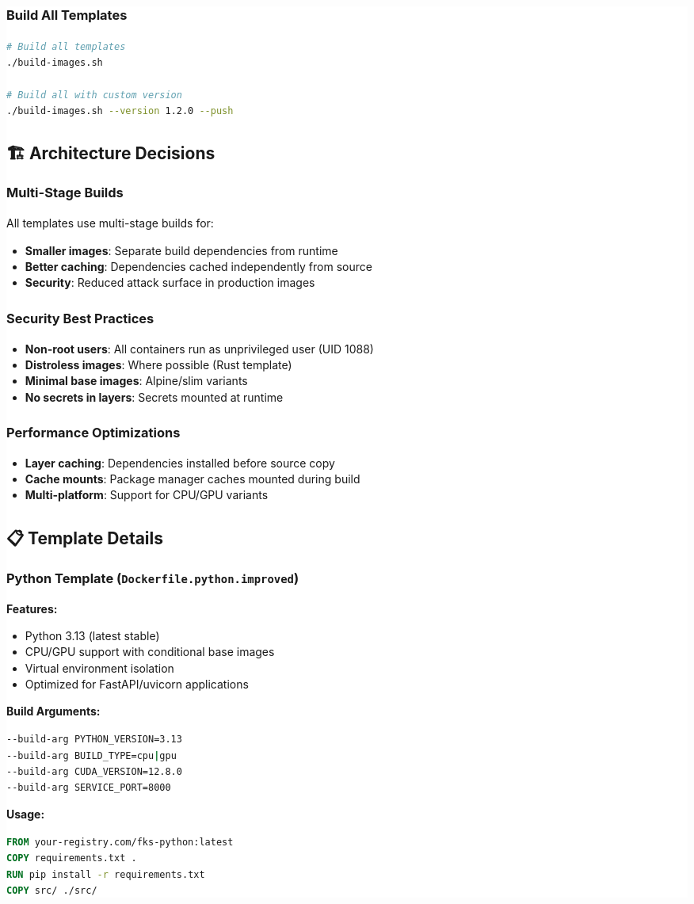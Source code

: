 ### Build All Templates
```bash
# Build all templates
./build-images.sh

# Build all with custom version
./build-images.sh --version 1.2.0 --push
```

## 🏗️ Architecture Decisions

### Multi-Stage Builds
All templates use multi-stage builds for:
- **Smaller images**: Separate build dependencies from runtime
- **Better caching**: Dependencies cached independently from source
- **Security**: Reduced attack surface in production images

### Security Best Practices
- **Non-root users**: All containers run as unprivileged user (UID 1088)
- **Distroless images**: Where possible (Rust template)
- **Minimal base images**: Alpine/slim variants
- **No secrets in layers**: Secrets mounted at runtime

### Performance Optimizations
- **Layer caching**: Dependencies installed before source copy
- **Cache mounts**: Package manager caches mounted during build
- **Multi-platform**: Support for CPU/GPU variants

## 📋 Template Details

### Python Template (`Dockerfile.python.improved`)
**Features:**
- Python 3.13 (latest stable)
- CPU/GPU support with conditional base images
- Virtual environment isolation
- Optimized for FastAPI/uvicorn applications

**Build Arguments:**
```bash
--build-arg PYTHON_VERSION=3.13
--build-arg BUILD_TYPE=cpu|gpu
--build-arg CUDA_VERSION=12.8.0
--build-arg SERVICE_PORT=8000
```

**Usage:**
```dockerfile
FROM your-registry.com/fks-python:latest
COPY requirements.txt .
RUN pip install -r requirements.txt
COPY src/ ./src/
```
